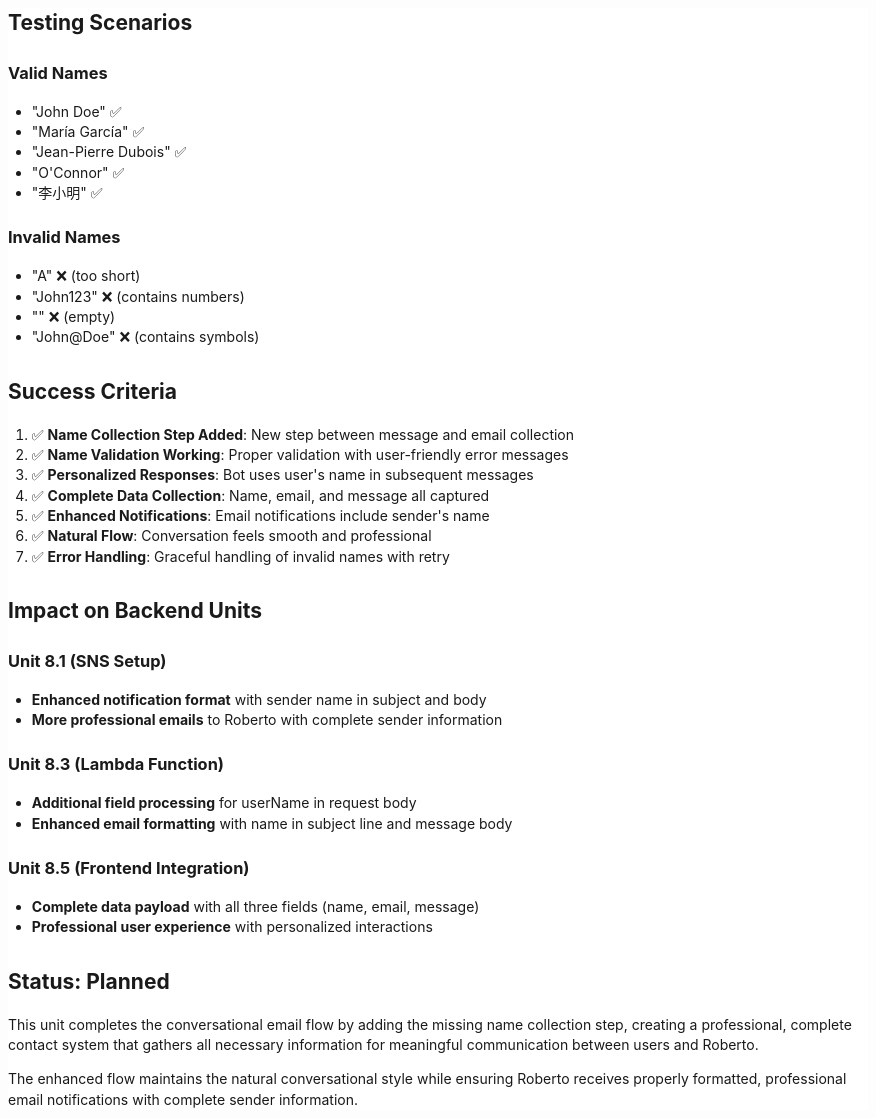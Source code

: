 ## Testing Scenarios

### Valid Names
- "John Doe" ✅
- "María García" ✅
- "Jean-Pierre Dubois" ✅
- "O'Connor" ✅
- "李小明" ✅

### Invalid Names
- "A" ❌ (too short)
- "John123" ❌ (contains numbers)
- "" ❌ (empty)
- "John@Doe" ❌ (contains symbols)

## Success Criteria

1. ✅ **Name Collection Step Added**: New step between message and email collection
2. ✅ **Name Validation Working**: Proper validation with user-friendly error messages
3. ✅ **Personalized Responses**: Bot uses user's name in subsequent messages
4. ✅ **Complete Data Collection**: Name, email, and message all captured
5. ✅ **Enhanced Notifications**: Email notifications include sender's name
6. ✅ **Natural Flow**: Conversation feels smooth and professional
7. ✅ **Error Handling**: Graceful handling of invalid names with retry

## Impact on Backend Units

### Unit 8.1 (SNS Setup)
- **Enhanced notification format** with sender name in subject and body
- **More professional emails** to Roberto with complete sender information

### Unit 8.3 (Lambda Function)
- **Additional field processing** for userName in request body
- **Enhanced email formatting** with name in subject line and message body

### Unit 8.5 (Frontend Integration)
- **Complete data payload** with all three fields (name, email, message)
- **Professional user experience** with personalized interactions

## Status: Planned

This unit completes the conversational email flow by adding the missing name collection step, creating a professional, complete contact system that gathers all necessary information for meaningful communication between users and Roberto.

The enhanced flow maintains the natural conversational style while ensuring Roberto receives properly formatted, professional email notifications with complete sender information.
